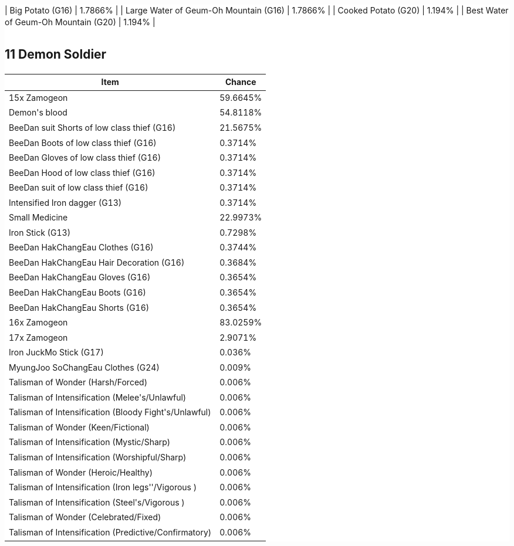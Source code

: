 | Big Potato (G16) | 1.7866% |
| Large Water of Geum-Oh Mountain (G16) | 1.7866% |
| Cooked Potato (G20) | 1.194% |
| Best Water of Geum-Oh Mountain (G20) | 1.194% |

## 11 Demon Soldier

| Item | Chance |
|------|--------|
| 15x Zamogeon | 59.6645% |
| Demon's blood | 54.8118% |
| BeeDan suit Shorts of low class thief (G16) | 21.5675% |
| BeeDan Boots of low class thief (G16) | 0.3714% |
| BeeDan Gloves of low class thief (G16) | 0.3714% |
| BeeDan Hood of low class thief (G16) | 0.3714% |
| BeeDan suit of low class thief (G16) | 0.3714% |
| Intensified Iron dagger (G13) | 0.3714% |
| Small Medicine | 22.9973% |
| Iron Stick (G13) | 0.7298% |
| BeeDan HakChangEau Clothes (G16) | 0.3744% |
| BeeDan HakChangEau Hair Decoration (G16) | 0.3684% |
| BeeDan HakChangEau Gloves (G16) | 0.3654% |
| BeeDan HakChangEau Boots (G16) | 0.3654% |
| BeeDan HakChangEau Shorts (G16) | 0.3654% |
| 16x Zamogeon | 83.0259% |
| 17x Zamogeon | 2.9071% |
| Iron JuckMo Stick (G17) | 0.036% |
| MyungJoo SoChangEau Clothes (G24) | 0.009% |
| Talisman of Wonder (Harsh/Forced) | 0.006% |
| Talisman of Intensification (Melee's/Unlawful) | 0.006% |
| Talisman of Intensification (Bloody Fight's/Unlawful) | 0.006% |
| Talisman of Wonder (Keen/Fictional) | 0.006% |
| Talisman of Intensification (Mystic/Sharp) | 0.006% |
| Talisman of Intensification (Worshipful/Sharp) | 0.006% |
| Talisman of Wonder (Heroic/Healthy) | 0.006% |
| Talisman of Intensification (Iron legs''/Vigorous ) | 0.006% |
| Talisman of Intensification (Steel's/Vigorous ) | 0.006% |
| Talisman of Wonder (Celebrated/Fixed) | 0.006% |
| Talisman of Intensification (Predictive/Confirmatory) | 0.006% |
